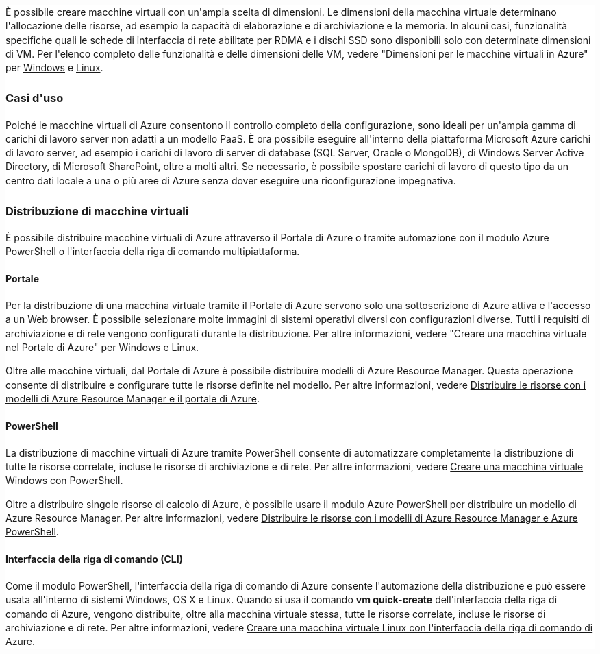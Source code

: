 È possibile creare macchine virtuali con un'ampia scelta di dimensioni. Le dimensioni della macchina virtuale determinano l'allocazione delle risorse, ad esempio la capacità di elaborazione e di archiviazione e la memoria. In alcuni casi, funzionalità specifiche quali le schede di interfaccia di rete abilitate per RDMA e i dischi SSD sono disponibili solo con determinate dimensioni di VM. Per l'elenco completo delle funzionalità e delle dimensioni delle VM, vedere "Dimensioni per le macchine virtuali in Azure" per [Windows](../../virtual-machines/windows/sizes.md) e [Linux](../../virtual-machines/linux/sizes.md).

### <a name="use-cases"></a>Casi d'uso

Poiché le macchine virtuali di Azure consentono il controllo completo della configurazione, sono ideali per un'ampia gamma di carichi di lavoro server non adatti a un modello PaaS. È ora possibile eseguire all'interno della piattaforma Microsoft Azure carichi di lavoro server, ad esempio i carichi di lavoro di server di database (SQL Server, Oracle o MongoDB), di Windows Server Active Directory, di Microsoft SharePoint, oltre a molti altri. Se necessario, è possibile spostare carichi di lavoro di questo tipo da un centro dati locale a una o più aree di Azure senza dover eseguire una riconfigurazione impegnativa.

### <a name="deployment-of-virtual-machines"></a>Distribuzione di macchine virtuali

È possibile distribuire macchine virtuali di Azure attraverso il Portale di Azure o tramite automazione con il modulo Azure PowerShell o l'interfaccia della riga di comando multipiattaforma.

#### <a name="portal"></a>Portale

Per la distribuzione di una macchina virtuale tramite il Portale di Azure servono solo una sottoscrizione di Azure attiva e l'accesso a un Web browser. È possibile selezionare molte immagini di sistemi operativi diversi con configurazioni diverse. Tutti i requisiti di archiviazione e di rete vengono configurati durante la distribuzione. Per altre informazioni, vedere "Creare una macchina virtuale nel Portale di Azure" per [Windows](../../virtual-machines/windows/quick-create-portal.md) e [Linux](../../virtual-machines/linux/quick-create-portal.md).

Oltre alle macchine virtuali, dal Portale di Azure è possibile distribuire modelli di Azure Resource Manager. Questa operazione consente di distribuire e configurare tutte le risorse definite nel modello. Per altre informazioni, vedere [Distribuire le risorse con i modelli di Azure Resource Manager e il portale di Azure](../../azure-resource-manager/templates/deploy-portal.md).

#### <a name="powershell"></a>PowerShell

La distribuzione di macchine virtuali di Azure tramite PowerShell consente di automatizzare completamente la distribuzione di tutte le risorse correlate, incluse le risorse di archiviazione e di rete. Per altre informazioni, vedere [Creare una macchina virtuale Windows con PowerShell](../../virtual-machines/windows/quick-create-powershell.md).

Oltre a distribuire singole risorse di calcolo di Azure, è possibile usare il modulo Azure PowerShell per distribuire un modello di Azure Resource Manager. Per altre informazioni, vedere [Distribuire le risorse con i modelli di Azure Resource Manager e Azure PowerShell](../../azure-resource-manager/templates/deploy-powershell.md).

#### <a name="command-line-interface-cli"></a>Interfaccia della riga di comando (CLI)

Come il modulo PowerShell, l'interfaccia della riga di comando di Azure consente l'automazione della distribuzione e può essere usata all'interno di sistemi Windows, OS X e Linux. Quando si usa il comando **vm quick-create** dell'interfaccia della riga di comando di Azure, vengono distribuite, oltre alla macchina virtuale stessa, tutte le risorse correlate, incluse le risorse di archiviazione e di rete. Per altre informazioni, vedere [Creare una macchina virtuale Linux con l'interfaccia della riga di comando di Azure](../../virtual-machines/linux/quick-create-cli.md).
